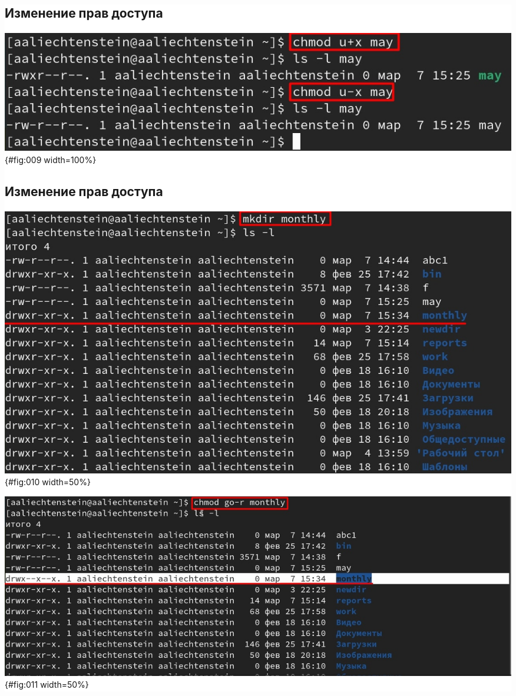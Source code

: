 ## Изменение прав доступа

![изменение права выполнения для владельца](image/9.jpg){#fig:009 width=100%}

## Изменение прав доступа

![создание каталога monthly](image/10.jpg){#fig:010 width=50%}

![введем запрет на чтение для членов группы и всех остальных пользователей](image/11.jpg){#fig:011 width=50%}
